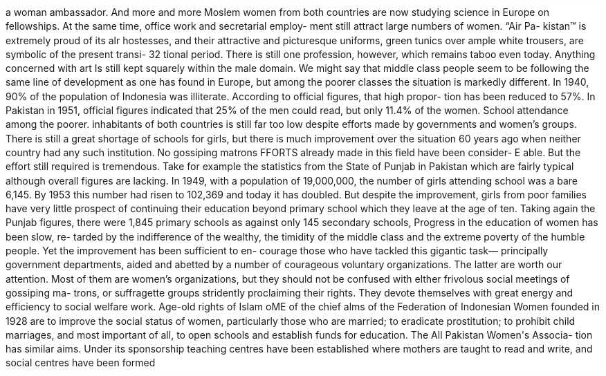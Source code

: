 a woman ambassador. And more and more Moslem 
women from both countries are now studying science in 
Europe on fellowships. 
At the same time, office work and secretarial employ- 
ment still attract large numbers of women. “Air Pa- 
kistan™ is extremely proud of its alr hostesses, and their 
attractive and picturesque uniforms, green tunics over 
ample white trousers, are symbolic of the present transi- 
32 
tional period. There is still one profession, however, 
which remains taboo even today. Anything concerned 
with art Is still kept squarely within the male domain. 
We might say that middle class people seem to be 
following the same line of development as one has found 
in Europe, but among the poorer classes the situation is 
markedly different. 
In 1940, 90% of the population of Indonesia was 
illiterate. According to official figures, that high propor- 
tion has been reduced to 57%. In Pakistan in 1951, 
official figures indicated that 25% of the men could read, 
but only 11.4% of the women. School attendance among 
the poorer. inhabitants of both countries is still far too 
low despite efforts made by governments and women’s 
groups. There is still a great shortage of schools for girls, 
but there is much improvement over the situation 60 
years ago when neither country had any such institution. 
No gossiping matrons 
FFORTS already made in this field have been consider- 
E able. But the effort still required is tremendous. 
Take for example the statistics from the State of 
Punjab in Pakistan which are fairly typical although 
overall figures are lacking. In 1949, with a population of 
19,000,000, the number of girls attending school was a 
bare 6,145. By 1953 this number had risen to 102,369 and 
today it has doubled. 
But despite the improvement, girls from poor families 
have very little prospect of continuing their education 
beyond primary school which they leave at the age of 
ten. Taking again the Punjab figures, there were 
1,845 primary schools as against only 145 secondary 
schools, 
Progress in the education of women has been slow, re- 
tarded by the indifference of the wealthy, the timidity of 
the middle class and the extreme poverty of the humble 
people. Yet the improvement has been sufficient to en- 
courage those who have tackled this gigantic task— 
principally government departments, aided and abetted by 
a number of courageous voluntary organizations. 
The latter are worth our attention. Most of them are 
women’s organizations, but they should not be confused 
with elther frivolous social meetings of gossiping ma- 
trons, or suffragette groups stridently proclaiming their 
rights. They devote themselves with great energy and 
efficiency to social welfare work. 
Age-old rights of Islam 
oME of the chief alms of the Federation of Indonesian 
Women founded in 1928 are to improve the social 
status of women, particularly those who are married; 
to eradicate prostitution; to prohibit child marriages, and 
most important of all, to open schools and establish 
funds for education. The All Pakistan Women's Associa- 
tion has similar aims. Under its sponsorship teaching 
centres have been established where mothers are taught 
to read and write, and social centres have been formed 